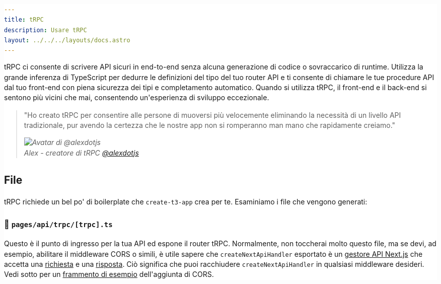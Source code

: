 ```yaml
---
title: tRPC
description: Usare tRPC
layout: ../../../layouts/docs.astro
---
```


tRPC ci consente di scrivere API sicuri in end-to-end senza alcuna generazione di codice o sovraccarico di runtime. Utilizza la grande inferenza di TypeScript per dedurre le definizioni del tipo del tuo router API e ti consente di chiamare le tue procedure API dal tuo front-end con piena sicurezza dei tipi e completamento automatico. Quando si utilizza tRPC, il front-end e il back-end si sentono più vicini che mai, consentendo un'esperienza di sviluppo eccezionale.

<blockquote className="w-full relative border-l-4 italic bg-t3-purple-200 dark:text-t3-purple-50 text-zinc-900 dark:bg-t3-purple-300/20 p-2 arrotondato-md text-sm my-3 border-neutral-500 quote">
  <div className="relative w-fit flex items-center justify-center p-1">
    <p className="mb-4 text-lg">
      <span aria-hidden="true">&quot;</span>Ho creato tRPC per consentire alle persone di muoversi più velocemente eliminando la necessità di un livello API tradizionale, pur avendo la certezza che le nostre app non si romperanno man mano che rapidamente creiamo.<span aria-hidden="true">&quot;</span>
    </p>
  </div>
  <cite className="flex items-center justify-end pr-4 pb-2">
    <img
      alt="Avatar di @alexdotjs"
      className="w-12 mr-4 arrotondato-pieno bg-neutro-500"
      src="https://avatars.githubusercontent.com/u/459267?v=4"
    />
    <div className="flex flex-col items-start not-italic">
      <span className=" text-sm font-semibold">Alex - creatore di tRPC</span>
      <a
        href="https://twitter.com/alexdotjs"
        destinazione="_blank"
        rel="noopener noreferrer"
        className="testo-sm"
      >
        @alexdotjs
      </a>
    </div>
  </cite>
</blockquote>

## File

tRPC richiede un bel po' di boilerplate che `create-t3-app` crea per te. Esaminiamo i file che vengono generati:

### 📄 `pages/api/trpc/[trpc].ts`

Questo è il punto di ingresso per la tua API ed espone il router tRPC. Normalmente, non toccherai molto questo file, ma se devi, ad esempio, abilitare il middleware CORS o simili, è utile sapere che `createNextApiHandler` esportato è un [gestore API Next.js](https://nextjs.org/docs/api-routes/introduction) che accetta una [richiesta](https://developer.mozilla.org/en-US/docs/Web/API/Request) e una [risposta](https://developer.mozilla.org/en-US/docs/Web/API/Response?retiredLocale=sv-SE). Ciò significa che puoi racchiudere `createNextApiHandler` in qualsiasi middleware desideri. Vedi sotto per un [frammento di esempio](#enabling-cors) dell'aggiunta di CORS.
